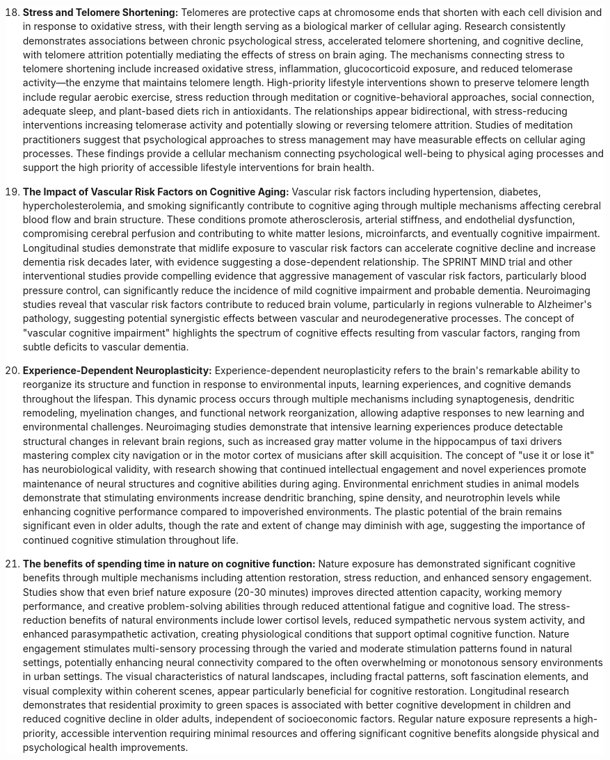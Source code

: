 18. **Stress and Telomere Shortening:** Telomeres are protective caps at chromosome ends that shorten with each cell division and in response to oxidative stress, with their length serving as a biological marker of cellular aging. Research consistently demonstrates associations between chronic psychological stress, accelerated telomere shortening, and cognitive decline, with telomere attrition potentially mediating the effects of stress on brain aging. The mechanisms connecting stress to telomere shortening include increased oxidative stress, inflammation, glucocorticoid exposure, and reduced telomerase activity—the enzyme that maintains telomere length. High-priority lifestyle interventions shown to preserve telomere length include regular aerobic exercise, stress reduction through meditation or cognitive-behavioral approaches, social connection, adequate sleep, and plant-based diets rich in antioxidants. The relationships appear bidirectional, with stress-reducing interventions increasing telomerase activity and potentially slowing or reversing telomere attrition. Studies of meditation practitioners suggest that psychological approaches to stress management may have measurable effects on cellular aging processes. These findings provide a cellular mechanism connecting psychological well-being to physical aging processes and support the high priority of accessible lifestyle interventions for brain health.

19. **The Impact of Vascular Risk Factors on Cognitive Aging:** Vascular risk factors including hypertension, diabetes, hypercholesterolemia, and smoking significantly contribute to cognitive aging through multiple mechanisms affecting cerebral blood flow and brain structure. These conditions promote atherosclerosis, arterial stiffness, and endothelial dysfunction, compromising cerebral perfusion and contributing to white matter lesions, microinfarcts, and eventually cognitive impairment. Longitudinal studies demonstrate that midlife exposure to vascular risk factors can accelerate cognitive decline and increase dementia risk decades later, with evidence suggesting a dose-dependent relationship. The SPRINT MIND trial and other interventional studies provide compelling evidence that aggressive management of vascular risk factors, particularly blood pressure control, can significantly reduce the incidence of mild cognitive impairment and probable dementia. Neuroimaging studies reveal that vascular risk factors contribute to reduced brain volume, particularly in regions vulnerable to Alzheimer's pathology, suggesting potential synergistic effects between vascular and neurodegenerative processes. The concept of "vascular cognitive impairment" highlights the spectrum of cognitive effects resulting from vascular factors, ranging from subtle deficits to vascular dementia.

20. **Experience-Dependent Neuroplasticity:** Experience-dependent neuroplasticity refers to the brain's remarkable ability to reorganize its structure and function in response to environmental inputs, learning experiences, and cognitive demands throughout the lifespan. This dynamic process occurs through multiple mechanisms including synaptogenesis, dendritic remodeling, myelination changes, and functional network reorganization, allowing adaptive responses to new learning and environmental challenges. Neuroimaging studies demonstrate that intensive learning experiences produce detectable structural changes in relevant brain regions, such as increased gray matter volume in the hippocampus of taxi drivers mastering complex city navigation or in the motor cortex of musicians after skill acquisition. The concept of "use it or lose it" has neurobiological validity, with research showing that continued intellectual engagement and novel experiences promote maintenance of neural structures and cognitive abilities during aging. Environmental enrichment studies in animal models demonstrate that stimulating environments increase dendritic branching, spine density, and neurotrophin levels while enhancing cognitive performance compared to impoverished environments. The plastic potential of the brain remains significant even in older adults, though the rate and extent of change may diminish with age, suggesting the importance of continued cognitive stimulation throughout life.

21. **The benefits of spending time in nature on cognitive function:** Nature exposure has demonstrated significant cognitive benefits through multiple mechanisms including attention restoration, stress reduction, and enhanced sensory engagement. Studies show that even brief nature exposure (20-30 minutes) improves directed attention capacity, working memory performance, and creative problem-solving abilities through reduced attentional fatigue and cognitive load. The stress-reduction benefits of natural environments include lower cortisol levels, reduced sympathetic nervous system activity, and enhanced parasympathetic activation, creating physiological conditions that support optimal cognitive function. Nature engagement stimulates multi-sensory processing through the varied and moderate stimulation patterns found in natural settings, potentially enhancing neural connectivity compared to the often overwhelming or monotonous sensory environments in urban settings. The visual characteristics of natural landscapes, including fractal patterns, soft fascination elements, and visual complexity within coherent scenes, appear particularly beneficial for cognitive restoration. Longitudinal research demonstrates that residential proximity to green spaces is associated with better cognitive development in children and reduced cognitive decline in older adults, independent of socioeconomic factors. Regular nature exposure represents a high-priority, accessible intervention requiring minimal resources and offering significant cognitive benefits alongside physical and psychological health improvements.
